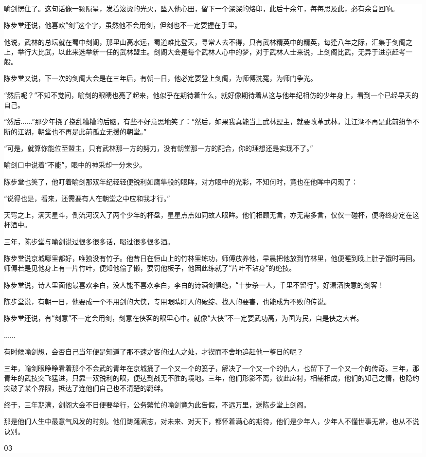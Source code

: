 
喻剑愣住了。这句话像一颗陨星，发着滚烫的光火，坠入他心田，留下一个深深的烙印，此后十余年，每每思及此，必有余音回响。


陈步堂还说，他喜欢“剑”这个字，虽然他不会用剑，但剑也不一定要握在手里。


他说，武林的总坛就在蜀中剑阁，那里山高水远，蜀道难比登天，寻常人去不得，只有武林精英中的精英，每逢八年之际，汇集于剑阁之上，举行大比武，以此来选举新一任的武林盟主。剑阁大会是每个武林人心中的梦，对于武林人士来说，上剑阁比武，无异于进京赶考一般。


陈步堂又说，下一次的剑阁大会是在三年后，有朝一日，他必定要登上剑阁，为师傅洗冤，为师门争光。


“然后呢？”不知不觉间，喻剑的眼睛也亮了起来，他似乎在期待着什么，就好像期待着从这与他年纪相仿的少年身上，看到一个已经早夭的自己。


“然后……”那少年挠了挠乱糟糟的后脑，有些不好意思地笑了：“然后，如果我真能当上武林盟主，就要改革武林，让江湖不再是此前纷争不断的江湖，朝堂也不再是此前孤立无援的朝堂。”


“可是，就算你能位至盟主，只有武林那一方的努力，没有朝堂那一方的配合，你的理想还是实现不了。”


喻剑口中说着“不能”，眼中的神采却一分未少。


陈步堂也笑了，他盯着喻剑那双年纪轻轻便锐利如鹰隼般的眼眸，对方眼中的光彩，不知何时，竟也在他眸中闪现了：


“说得也是，看来，还需要有人在朝堂之中应和我才行。”


天穹之上，满天星斗，倒流河汉入了两个少年的杯盘，星星点点如同故人眼眸。他们相顾无言，亦无需多言，仅仅一碰杯，便将终身定在这杯酒中。


三年，陈步堂与喻剑说过很多很多话，喝过很多很多酒。


陈步堂说京城哪里都好，唯独没有竹子。他昔日在恒山上的竹林里练功，师傅放养他，早晨把他放到竹林里，他便睡到晚上肚子饿时再回。师傅若是见他身上有一片竹叶，便知他偷了懒，要罚他板子，他因此练就了“片叶不沾身”的绝技。


陈步堂说，诗人里面他最喜欢李白，没人能不喜欢李白，李白的诗酒剑俱绝，“十步杀一人，千里不留行”，好潇洒快意的剑客！


陈步堂说，有朝一日，他要成一个不用剑的大侠，专用眼睛盯人的破绽、找人的要害，也能成为不败的传说。


陈步堂还说，有“剑意”不一定会用剑，剑意在侠客的眼里心中。就像“大侠”不一定要武功高，为国为民，自是侠之大者。


……


有时候喻剑想，会否自己当年便是知道了那不速之客的过人之处，才锲而不舍地追赶他一整日的呢？


三年，喻剑眼睁睁看着那个不会武的青年在京城捅了一个又一个的篓子，解决了一个又一个的仇人，也留下了一个又一个的传奇。三年，那青年的武技突飞猛进，只靠一双锐利的眼，便达到战无不胜的境地。三年，他们形影不离，彼此应衬，相辅相成，他们的知己之情，也隐约突破了某个界限，抵达了连他们自己也不清楚的羁绊。


终于，三年期满，剑阁大会不日便要举行，公务繁忙的喻剑竟为此告假，不远万里，送陈步堂上剑阁。


那是他们人生中最意气风发的时刻。他们踌躇满志，对未来、对天下，都怀着满心的期待，他们是少年人，少年人不懂世事无常，也从不说诀别。



03  


